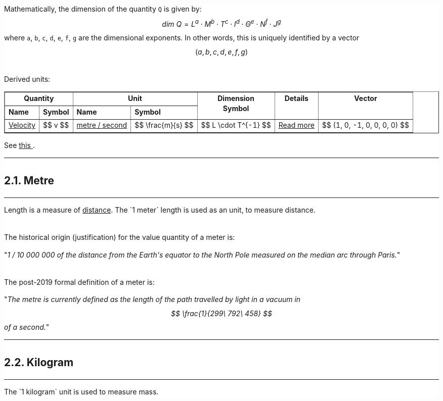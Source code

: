 Mathematically, the dimension of the quantity `Q` is given by:
$$ dim \ Q = L^a \cdot M^b \cdot T^c \cdot I^d \cdot {\Theta}^e \cdot N^f
  \cdot J^g $$
where `a`, `b`, `c`, `d`, `e`, `f`, `g` are the dimensional exponents. In other
words, this is uniquely identified by a vector $$ (a, b, c, d, e, f, g) $$

<br/>Derived units:
<table border="1px">
  <tr>
    <td colspan="2"><center><b>Quantity</b></center></td>
    <td colspan="2"><center><b>Unit</b></center></td>
    <td rowspan="2"><center><b>Dimension<br/>Symbol</b></center></td>
    <td rowspan="2"><center><b>Details</b></center></td>
    <td rowspan="2"><center><b>Vector</b></center></td>
  </tr>
  <tr>
    <td><b>Name</b></td>
    <td><b>Symbol</b></td>
    <td><b>Name</b></td>
    <td><b>Symbol</b></td>
  </tr>
  <tr>
    <td><a href="https://en.wikipedia.org/wiki/Velocity" target="_blank">
      Velocity</a></td>
    <td>$$ v $$</td>
    <td><a href="https://en.wikipedia.org/wiki/Metre_per_second"
      target="_blank">metre / second</a></td>
    <td>$$ \frac{m}{s} $$</td>
    <td>$$ L \cdot T^{-1} $$</td>
    <td><a href="#2.8._velocity">Read more</a></td>
    <td>$$ (1, 0, -1, 0, 0, 0, 0) $$</td>
  </tr>
</table>
See <a href="https://en.wikipedia.org/wiki/SI_derived_unit" target="_blank">this
</a>.

<hr/><a id="2.1._metre" />
<h2>2.1. Metre</h2><hr/>
Length is a measure of
<a href="https://en.wikipedia.org/wiki/Distance" target="_blank">distance</a>.
The `1 meter` length is used as an unit, to measure distance.

<br/>The historical origin (justification) for the value quantity of a meter is:

"<i>1 / 10 000 000 of the distance from the Earth's equator to the North Pole
measured on the median arc through Paris.</i>"

<br/>The post-2019 formal definition of a meter is:

"<i>The metre is currently defined as the length of the path travelled by light
in a vacuum in $$ \frac{1}{299\ 792\ 458} $$
 of a second.</i>"


<hr/><a id="2.2._kilogram" />
<h2>2.2. Kilogram</h2><hr/>
The `1 kilogram` unit is used to measure mass.
